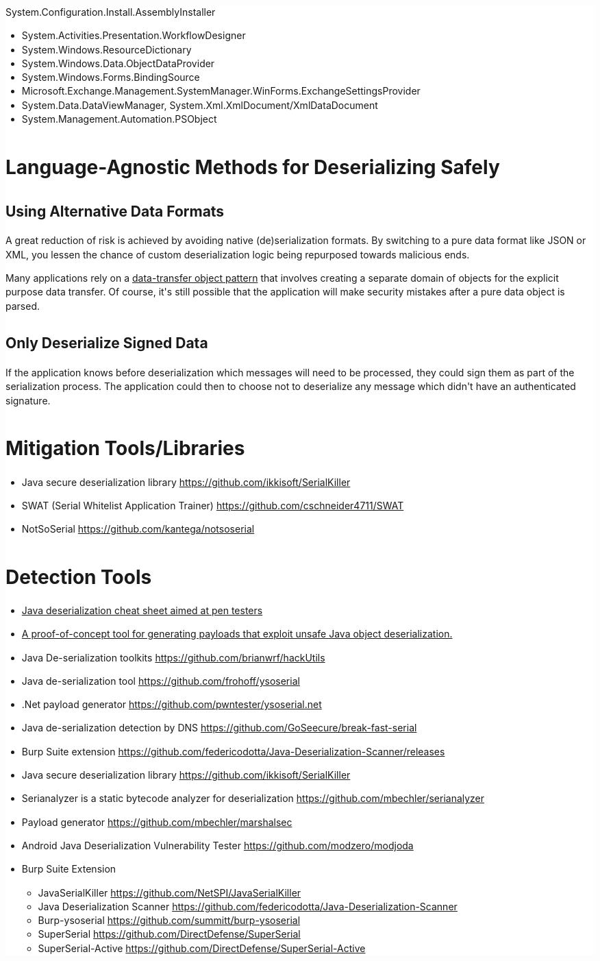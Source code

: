 System.Configuration.Install.AssemblyInstaller

-   System.Activities.Presentation.WorkflowDesigner
-   System.Windows.ResourceDictionary
-   System.Windows.Data.ObjectDataProvider
-   System.Windows.Forms.BindingSource
-   Microsoft.Exchange.Management.SystemManager.WinForms.ExchangeSettingsProvider
-   System.Data.DataViewManager, System.Xml.XmlDocument/XmlDataDocument
-   System.Management.Automation.PSObject

Language-Agnostic Methods for Deserializing Safely
==================================================

Using Alternative Data Formats
------------------------------

A great reduction of risk is achieved by avoiding native (de)serialization formats. By switching to a pure data format like JSON or XML, you lessen the chance of custom deserialization logic being repurposed towards malicious ends.

Many applications rely on a [data-transfer object pattern](https://en.wikipedia.org/wiki/Data_transfer_object) that involves creating a separate domain of objects for the explicit purpose data transfer. Of course, it's still possible that the application will make security mistakes after a pure data object is parsed.

Only Deserialize Signed Data
----------------------------

If the application knows before deserialization which messages will need to be processed, they could sign them as part of the serialization process. The application could then to choose not to deserialize any message which didn't have an authenticated signature.

Mitigation Tools/Libraries
==========================

-   Java secure deserialization library <https://github.com/ikkisoft/SerialKiller>



-   SWAT (Serial Whitelist Application Trainer) <https://github.com/cschneider4711/SWAT>
-   NotSoSerial <https://github.com/kantega/notsoserial>

Detection Tools
===============

-   [Java deserialization cheat sheet aimed at pen testers](https://github.com/GrrrDog/Java-Deserialization-Cheat-Sheet)



-   [A proof-of-concept tool for generating payloads that exploit unsafe Java object deserialization.](https://github.com/frohoff/ysoserial)
-   Java De-serialization toolkits <https://github.com/brianwrf/hackUtils>
-   Java de-serialization tool <https://github.com/frohoff/ysoserial>
-   .Net payload generator <https://github.com/pwntester/ysoserial.net>
-   Java de-serialization detection by DNS <https://github.com/GoSeecure/break-fast-serial>
-   Burp Suite extension <https://github.com/federicodotta/Java-Deserialization-Scanner/releases>
-   Java secure deserialization library <https://github.com/ikkisoft/SerialKiller>
-   Serianalyzer is a static bytecode analyzer for deserialization <https://github.com/mbechler/serianalyzer>
-   Payload generator <https://github.com/mbechler/marshalsec>
-   Android Java Deserialization Vulnerability Tester <https://github.com/modzero/modjoda>
-   Burp Suite Extension
    -   JavaSerialKiller <https://github.com/NetSPI/JavaSerialKiller>
    -   Java Deserialization Scanner <https://github.com/federicodotta/Java-Deserialization-Scanner>
    -   Burp-ysoserial <https://github.com/summitt/burp-ysoserial>
    -   SuperSerial <https://github.com/DirectDefense/SuperSerial>
    -   SuperSerial-Active <https://github.com/DirectDefense/SuperSerial-Active>
